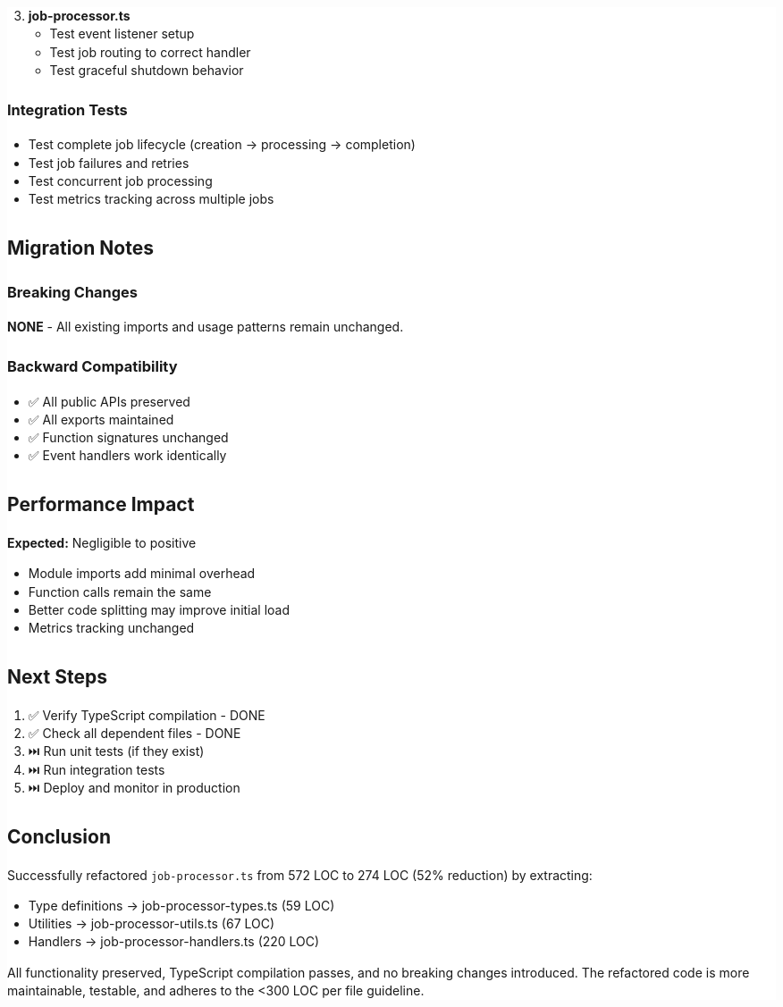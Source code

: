 3. **job-processor.ts**
   - Test event listener setup
   - Test job routing to correct handler
   - Test graceful shutdown behavior

### Integration Tests
- Test complete job lifecycle (creation → processing → completion)
- Test job failures and retries
- Test concurrent job processing
- Test metrics tracking across multiple jobs

## Migration Notes

### Breaking Changes
**NONE** - All existing imports and usage patterns remain unchanged.

### Backward Compatibility
- ✅ All public APIs preserved
- ✅ All exports maintained
- ✅ Function signatures unchanged
- ✅ Event handlers work identically

## Performance Impact

**Expected:** Negligible to positive

- Module imports add minimal overhead
- Function calls remain the same
- Better code splitting may improve initial load
- Metrics tracking unchanged

## Next Steps

1. ✅ Verify TypeScript compilation - DONE
2. ✅ Check all dependent files - DONE  
3. ⏭️ Run unit tests (if they exist)
4. ⏭️ Run integration tests
5. ⏭️ Deploy and monitor in production

## Conclusion

Successfully refactored `job-processor.ts` from 572 LOC to 274 LOC (52% reduction) by extracting:
- Type definitions → job-processor-types.ts (59 LOC)
- Utilities → job-processor-utils.ts (67 LOC)
- Handlers → job-processor-handlers.ts (220 LOC)

All functionality preserved, TypeScript compilation passes, and no breaking changes introduced. The refactored code is more maintainable, testable, and adheres to the <300 LOC per file guideline.
